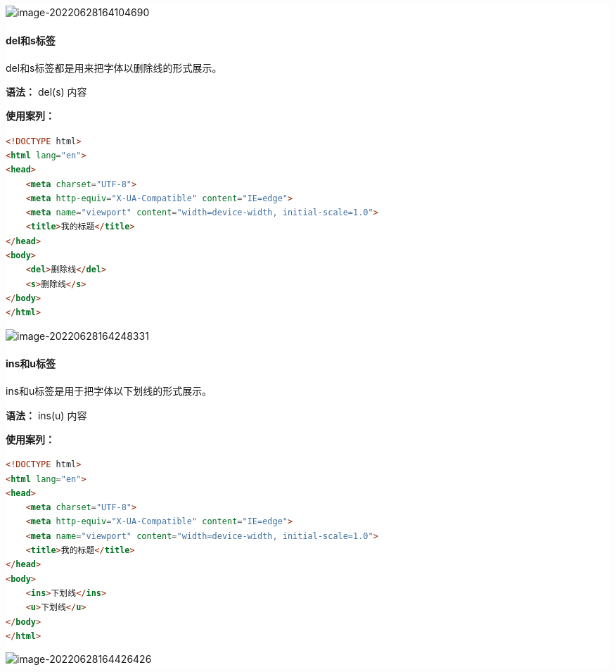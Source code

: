 ![image-20220628164104690](https://cdn.jsdelivr.net/gh/ls02/Image/img/image-20220628164104690.png)

#### del和s标签

del和s标签都是用来把字体以删除线的形式展示。

**语法：** del(s) 内容

**使用案列：**

```html
<!DOCTYPE html>
<html lang="en">
<head>
    <meta charset="UTF-8">
    <meta http-equiv="X-UA-Compatible" content="IE=edge">
    <meta name="viewport" content="width=device-width, initial-scale=1.0">
    <title>我的标题</title>
</head>
<body>
    <del>删除线</del>
    <s>删除线</s>
</body>
</html>
```

![image-20220628164248331](https://cdn.jsdelivr.net/gh/ls02/Image/img/image-20220628164248331.png)

#### ins和u标签

ins和u标签是用于把字体以下划线的形式展示。

**语法：** ins(u) 内容

**使用案列：**

```html
<!DOCTYPE html>
<html lang="en">
<head>
    <meta charset="UTF-8">
    <meta http-equiv="X-UA-Compatible" content="IE=edge">
    <meta name="viewport" content="width=device-width, initial-scale=1.0">
    <title>我的标题</title>
</head>
<body>
    <ins>下划线</ins>
    <u>下划线</u>
</body>
</html>
```

![image-20220628164426426](https://cdn.jsdelivr.net/gh/ls02/Image/img/image-20220628164426426.png)


